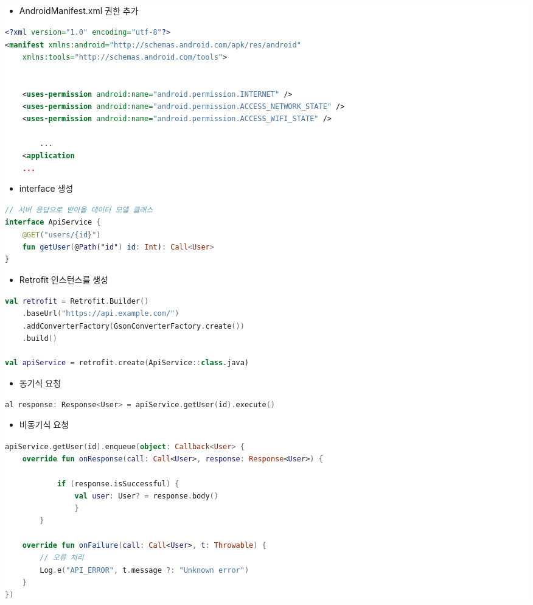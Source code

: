 - AndroidManifest.xml 권한 추가

```xml
<?xml version="1.0" encoding="utf-8"?>
<manifest xmlns:android="http://schemas.android.com/apk/res/android"
    xmlns:tools="http://schemas.android.com/tools">

		
    <uses-permission android:name="android.permission.INTERNET" />
    <uses-permission android:name="android.permission.ACCESS_NETWORK_STATE" />
    <uses-permission android:name="android.permission.ACCESS_WIFI_STATE" />

		...
    <application
    ...
```

- interface 생성

```kotlin
// 서버 응답으로 받아올 데이터 모델 클래스
interface ApiService {
    @GET("users/{id}")
    fun getUser(@Path("id") id: Int): Call<User>
}
```

- Retrofit 인스턴스를 생성

```kotlin
val retrofit = Retrofit.Builder()
    .baseUrl("https://api.example.com/")
    .addConverterFactory(GsonConverterFactory.create())
    .build()

val apiService = retrofit.create(ApiService::class.java)
```

- 동기식 요청

```kotlin
al response: Response<User> = apiService.getUser(id).execute()
```

- 비동기식 요청

```kotlin
apiService.getUser(id).enqueue(object: Callback<User> {
    override fun onResponse(call: Call<User>, response: Response<User>) {
        
			if (response.isSuccessful) {
			    val user: User? = response.body()
				} 
	    }

    override fun onFailure(call: Call<User>, t: Throwable) {
        // 오류 처리
        Log.e("API_ERROR", t.message ?: "Unknown error")
    }
})
```
